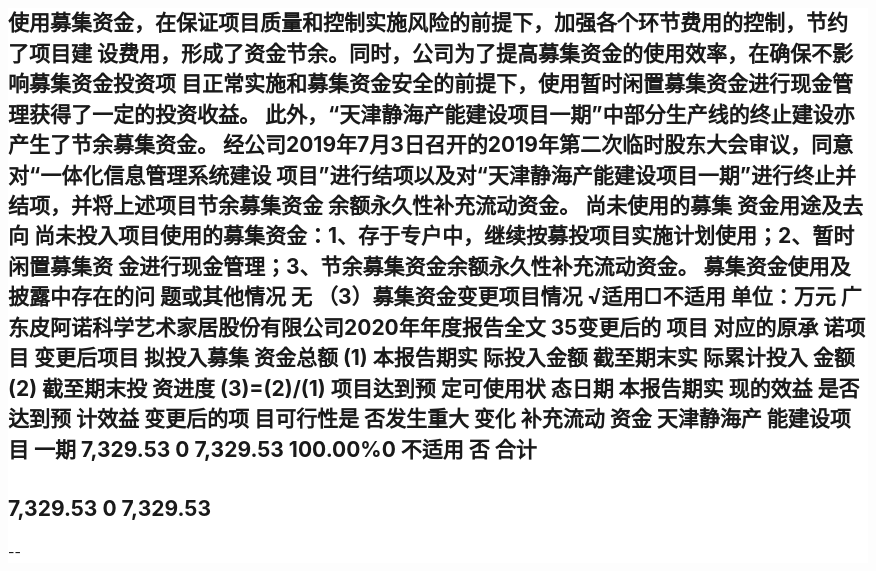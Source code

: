 使用募集资金，在保证项目质量和控制实施风险的前提下，加强各个环节费用的控制，节约了项目建
设费用，形成了资金节余。同时，公司为了提高募集资金的使用效率，在确保不影响募集资金投资项
目正常实施和募集资金安全的前提下，使用暂时闲置募集资金进行现金管理获得了一定的投资收益。
此外，“天津静海产能建设项目一期”中部分生产线的终止建设亦产生了节余募集资金。
经公司2019年7月3日召开的2019年第二次临时股东大会审议，同意对“一体化信息管理系统建设
项目”进行结项以及对“天津静海产能建设项目一期”进行终止并结项，并将上述项目节余募集资金
余额永久性补充流动资金。
尚未使用的募集
资金用途及去向
尚未投入项目使用的募集资金：1、存于专户中，继续按募投项目实施计划使用；2、暂时闲置募集资
金进行现金管理；3、节余募集资金余额永久性补充流动资金。
募集资金使用及
披露中存在的问
题或其他情况
无
（3）募集资金变更项目情况
√适用□不适用
单位：万元
广东皮阿诺科学艺术家居股份有限公司2020年年度报告全文
35变更后的
项目
对应的原承
诺项目
变更后项目
拟投入募集
资金总额
(1)
本报告期实
际投入金额
截至期末实
际累计投入
金额(2)
截至期末投
资进度
(3)=(2)/(1)
项目达到预
定可使用状
态日期
本报告期实
现的效益
是否达到预
计效益
变更后的项
目可行性是
否发生重大
变化
补充流动
资金
天津静海产
能建设项目
一期
7,329.53
0
7,329.53
100.00%0
不适用
否
合计
--
7,329.53
0
7,329.53
--
--